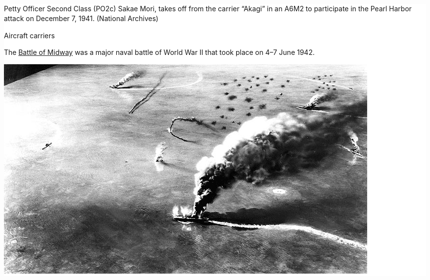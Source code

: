 
Petty Officer Second Class (PO2c) Sakae Mori, takes off from the carrier “Akagi” in an A6M2 to participate in the Pearl Harbor attack on December 7, 1941. (National Archives)



Aircraft carriers

The [Battle of Midway][110] was a major naval battle of World War II that took place on 4–7 June 1942.

![alt text](../images/history-of-flight/midway_7600889_orig.jpg)



[101]: https://www.thoughtco.com/history-of-airships-and-balloons-1991241
[102]: https://en.wikipedia.org/wiki/LZ_127_Graf_Zeppelin
[103]: https://en.wikipedia.org/wiki/Hindenburg_disaster
[104]: https://airandspace.si.edu/stories/editorial/breaking-sound-barrier-75th
[105]: https://en.wikipedia.org/wiki/Concorde
[106]: https://theaviationgeekclub.com/heres-the-only-picture-of-concorde-flying-at-supersonic-speed/
[107]: https://www.museumofflight.org/exhibits-and-events/aircraft/concorde
[108]: https://www.museumofflight.org/Exhibits-and-Events/Aircraft/boeing-b-17f-flying-fortress
[109]: https://airandspace.si.edu/collection-media/NASM-SI-2004-58021-A
[110]: https://en.wikipedia.org/wiki/Battle_of_Midway
[111]: https://www.chopperspotter.com/a-look-at-the-top-helicopters-of-the-vietnam-war/
[112]: https://www.history.com/articles/helicopters-vietnam-war
[113]: https://www.bbc.com/future/article/20250214-pathfinder-1-the-airship-that-could-usher-in-a-new-age
[114]: https://www.bbc.com/future/article/20140130-how-air-travel-shrunk-the-globe
[115]: https://theconversation.com/what-commercial-aircraft-will-look-like-in-2050-33850
[116]: https://en.wikipedia.org/wiki/Boeing_B-52_Stratofortress
[117]: https://www.afgsc.af.mil/About/Fact-Sheets/Display/Article/630716/b-52-stratofortress/
[118]: https://www.history.navy.mil/our-collections/photography/wars-and-events/world-war-ii/midway.html
[119]: https://www.nationalww2museum.org/war/topics/battle-of-midway
[120]: https://www.facebook.com/watch/?v=2112957775748036
[121]: https://www.bbc.com/news/world-asia-58297899
[122]: https://en.wikipedia.org/wiki/Gulf_War_air_campaign
[123]: https://apnews.com/article/aircraft-carriers-usa-navy-e7904f8dd1ba1f65a9d07a31fd9fb8eb
[124]: https://en.wikipedia.org/wiki/Carrier_strike_group
[125]: https://airandspace.si.edu/explore/stories/early-commercial-aviation
[126]: https://www.twz.com/the-compelling-case-for-the-ah-1-cobra-in-a-high-end-pacific-fight
[127]: https://www.raf.mod.uk/news/articles/raf-conducts-exercise-in-egypt-for-first-time-in-twenty-years/
[128]: https://www.naval-technology.com/news/is-the-royal-navy-now-a-second-rank-european-naval-power/
[129]: https://en.wikipedia.org/wiki/List_of_aircraft_carriers
[130]: https://worldpopulationreview.com/country-rankings/aircraft-carriers-by-country